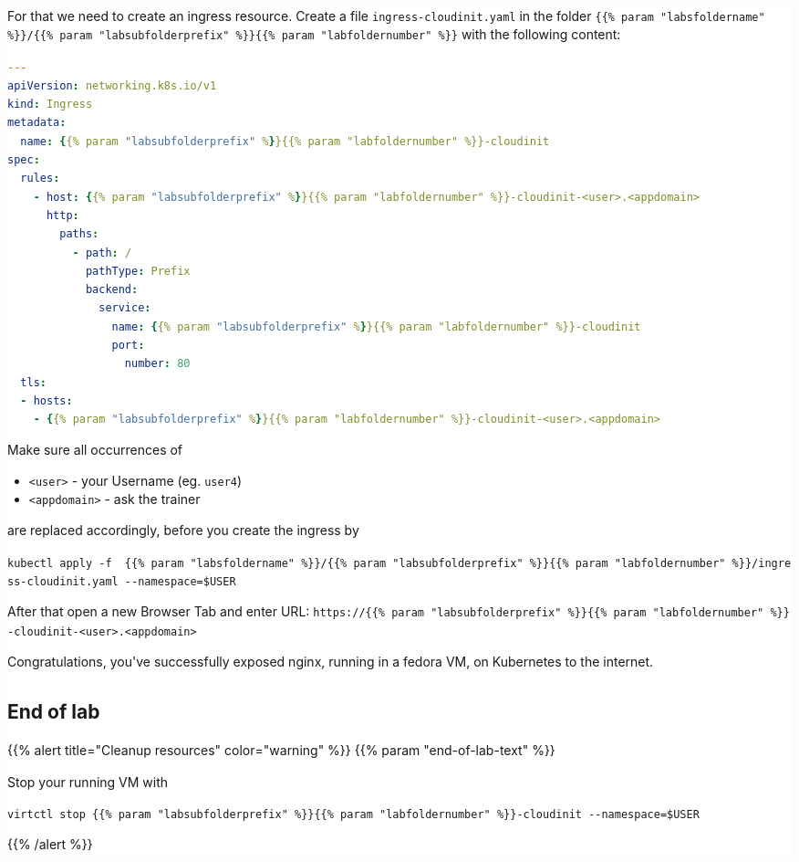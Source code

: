For that we need to create an ingress resource. Create a file `ingress-cloudinit.yaml` in the folder `{{% param "labsfoldername" %}}/{{% param "labsubfolderprefix" %}}{{% param "labfoldernumber" %}}` with the following content:

```yaml
---
apiVersion: networking.k8s.io/v1
kind: Ingress
metadata:
  name: {{% param "labsubfolderprefix" %}}{{% param "labfoldernumber" %}}-cloudinit
spec:
  rules:
    - host: {{% param "labsubfolderprefix" %}}{{% param "labfoldernumber" %}}-cloudinit-<user>.<appdomain>
      http:
        paths:
          - path: /
            pathType: Prefix
            backend:
              service: 
                name: {{% param "labsubfolderprefix" %}}{{% param "labfoldernumber" %}}-cloudinit
                port: 
                  number: 80
  tls:
  - hosts:
    - {{% param "labsubfolderprefix" %}}{{% param "labfoldernumber" %}}-cloudinit-<user>.<appdomain>
```

Make sure all occurrences of

* `<user>` - your Username (eg. `user4`)
* `<appdomain>` - ask the trainer

are replaced accordingly, before you create the ingress by


```shell
kubectl apply -f  {{% param "labsfoldername" %}}/{{% param "labsubfolderprefix" %}}{{% param "labfoldernumber" %}}/ingress-cloudinit.yaml --namespace=$USER
```

After that open a new Browser Tab and enter URL:
`https://{{% param "labsubfolderprefix" %}}{{% param "labfoldernumber" %}}-cloudinit-<user>.<appdomain>`

Congratulations, you've successfully exposed nginx, running in a fedora VM, on Kubernetes to the internet.


## End of lab

{{% alert title="Cleanup resources" color="warning" %}}  {{% param "end-of-lab-text" %}}

Stop your running VM with
```shell
virtctl stop {{% param "labsubfolderprefix" %}}{{% param "labfoldernumber" %}}-cloudinit --namespace=$USER
```
{{% /alert %}}
